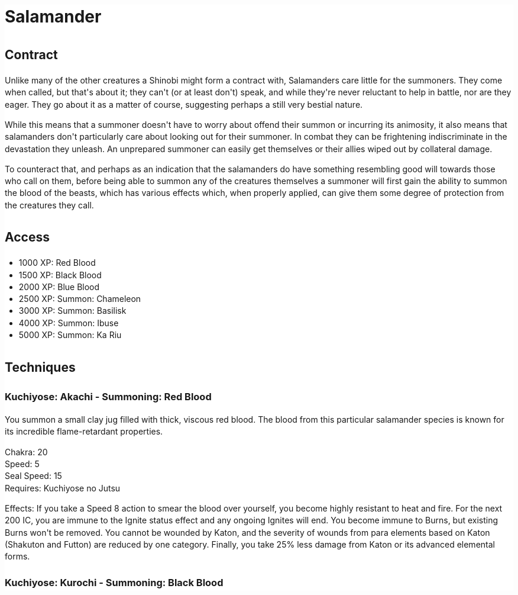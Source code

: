 # **Salamander**

## **Contract**

Unlike many of the other creatures a Shinobi might form a contract with, Salamanders care little for the summoners. They come when called, but that's about it; they can't (or at least don't) speak, and while they're never reluctant to help in battle, nor are they eager. They go about it as a matter of course, suggesting perhaps a still very bestial nature.

While this means that a summoner doesn't have to worry about offend their summon or incurring its animosity, it also means that salamanders don't particularly care about looking out for their summoner. In combat they can be frightening indiscriminate in the devastation they unleash. An unprepared summoner can easily get themselves or their allies wiped out by collateral damage.

To counteract that, and perhaps as an indication that the salamanders do have something resembling good will towards those who call on them, before being able to summon any of the creatures themselves a summoner will first gain the ability to summon the blood of the beasts, which has various effects which, when properly applied, can give them some degree of protection from the creatures they call.

## **Access**

* 1000 XP: Red Blood  
* 1500 XP: Black Blood  
* 2000 XP: Blue Blood  
* 2500 XP: Summon: Chameleon  
* 3000 XP: Summon: Basilisk  
* 4000 XP: Summon: Ibuse  
* 5000 XP: Summon: Ka Riu

## **Techniques**

### **Kuchiyose: Akachi \- Summoning: Red Blood**

You summon a small clay jug filled with thick, viscous red blood. The blood from this particular salamander species is known for its incredible flame-retardant properties.

Chakra: 20  
Speed: 5  
Seal Speed: 15  
Requires: Kuchiyose no Jutsu

Effects: If you take a Speed 8 action to smear the blood over yourself, you become highly resistant to heat and fire. For the next 200 IC, you are immune to the Ignite status effect and any ongoing Ignites will end. You become immune to Burns, but existing Burns won't be removed. You cannot be wounded by Katon, and the severity of wounds from para elements based on Katon (Shakuton and Futton) are reduced by one category. Finally, you take 25% less damage from Katon or its advanced elemental forms.

### **Kuchiyose: Kurochi \- Summoning: Black Blood**
